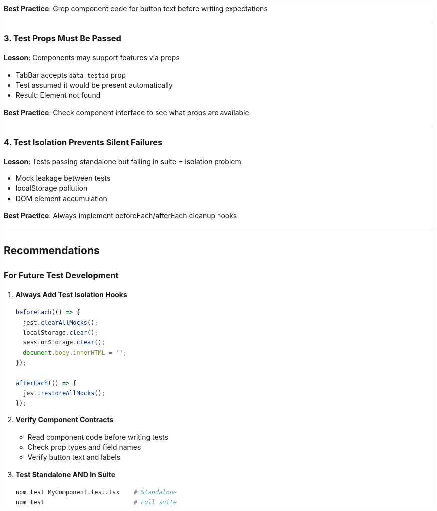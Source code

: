 **Best Practice**: Grep component code for button text before writing expectations

---

### 3. Test Props Must Be Passed

**Lesson**: Components may support features via props
- TabBar accepts `data-testid` prop
- Test assumed it would be present automatically
- Result: Element not found

**Best Practice**: Check component interface to see what props are available

---

### 4. Test Isolation Prevents Silent Failures

**Lesson**: Tests passing standalone but failing in suite = isolation problem
- Mock leakage between tests
- localStorage pollution
- DOM element accumulation

**Best Practice**: Always implement beforeEach/afterEach cleanup hooks

---

## Recommendations

### For Future Test Development

1. **Always Add Test Isolation Hooks**
   ```typescript
   beforeEach(() => {
     jest.clearAllMocks();
     localStorage.clear();
     sessionStorage.clear();
     document.body.innerHTML = '';
   });

   afterEach(() => {
     jest.restoreAllMocks();
   });
   ```

2. **Verify Component Contracts**
   - Read component code before writing tests
   - Check prop types and field names
   - Verify button text and labels

3. **Test Standalone AND In Suite**
   ```bash
   npm test MyComponent.test.tsx    # Standalone
   npm test                         # Full suite
   ```
